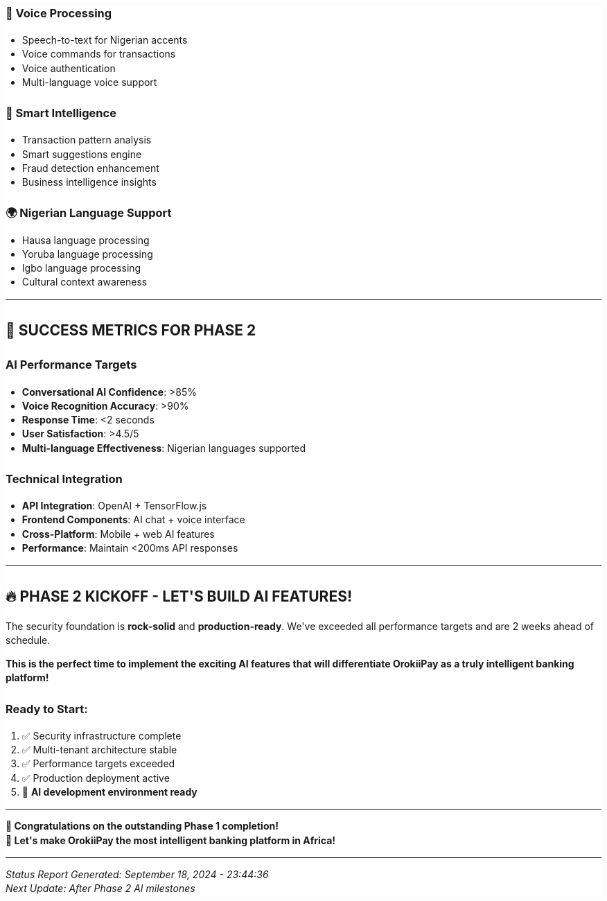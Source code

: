 ### **🎤 Voice Processing**
- Speech-to-text for Nigerian accents
- Voice commands for transactions
- Voice authentication
- Multi-language voice support

### **🧠 Smart Intelligence**
- Transaction pattern analysis
- Smart suggestions engine
- Fraud detection enhancement
- Business intelligence insights

### **🌍 Nigerian Language Support**
- Hausa language processing
- Yoruba language processing
- Igbo language processing
- Cultural context awareness

---

## 🎯 **SUCCESS METRICS FOR PHASE 2**

### **AI Performance Targets**
- **Conversational AI Confidence**: >85%
- **Voice Recognition Accuracy**: >90%
- **Response Time**: <2 seconds
- **User Satisfaction**: >4.5/5
- **Multi-language Effectiveness**: Nigerian languages supported

### **Technical Integration**
- **API Integration**: OpenAI + TensorFlow.js
- **Frontend Components**: AI chat + voice interface
- **Cross-Platform**: Mobile + web AI features
- **Performance**: Maintain <200ms API responses

---

## 🔥 **PHASE 2 KICKOFF - LET'S BUILD AI FEATURES!**

The security foundation is **rock-solid** and **production-ready**. We've exceeded all performance targets and are 2 weeks ahead of schedule. 

**This is the perfect time to implement the exciting AI features that will differentiate OrokiiPay as a truly intelligent banking platform!**

### **Ready to Start:**
1. ✅ Security infrastructure complete
2. ✅ Multi-tenant architecture stable  
3. ✅ Performance targets exceeded
4. ✅ Production deployment active
5. 🚀 **AI development environment ready**

---

**🎉 Congratulations on the outstanding Phase 1 completion!**  
**🚀 Let's make OrokiiPay the most intelligent banking platform in Africa!**

---

*Status Report Generated: September 18, 2024 - 23:44:36*  
*Next Update: After Phase 2 AI milestones*